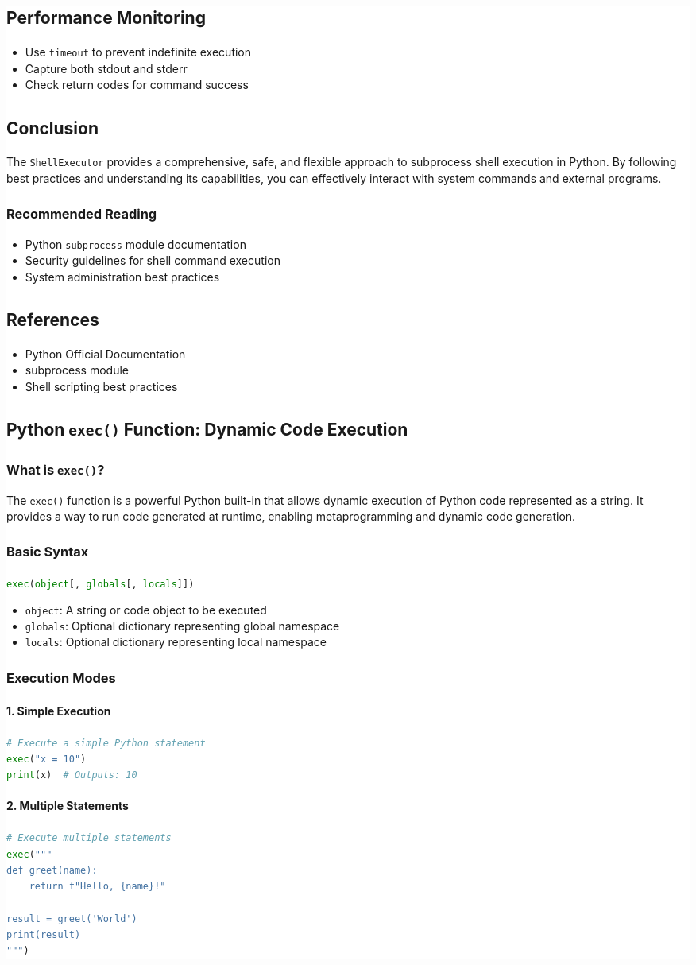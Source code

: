 ## Performance Monitoring

- Use `timeout` to prevent indefinite execution
- Capture both stdout and stderr
- Check return codes for command success

## Conclusion

The `ShellExecutor` provides a comprehensive, safe, and flexible approach to subprocess shell execution in Python. By following best practices and understanding its capabilities, you can effectively interact with system commands and external programs.

### Recommended Reading
- Python `subprocess` module documentation
- Security guidelines for shell command execution
- System administration best practices

## References
- Python Official Documentation
- subprocess module
- Shell scripting best practices

## Python `exec()` Function: Dynamic Code Execution

### What is `exec()`?

The `exec()` function is a powerful Python built-in that allows dynamic execution of Python code represented as a string. It provides a way to run code generated at runtime, enabling metaprogramming and dynamic code generation.

### Basic Syntax

```python
exec(object[, globals[, locals]])
```

- `object`: A string or code object to be executed
- `globals`: Optional dictionary representing global namespace
- `locals`: Optional dictionary representing local namespace

### Execution Modes

#### 1. Simple Execution
```python
# Execute a simple Python statement
exec("x = 10")
print(x)  # Outputs: 10
```

#### 2. Multiple Statements
```python
# Execute multiple statements
exec("""
def greet(name):
    return f"Hello, {name}!"

result = greet('World')
print(result)
""")
```

